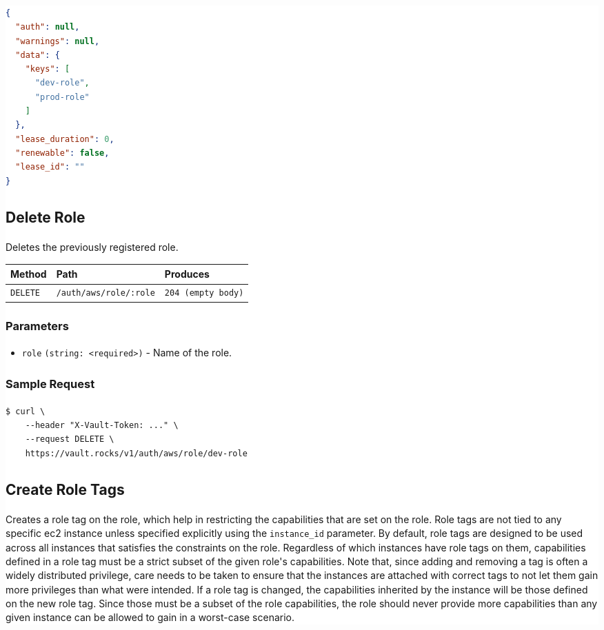 ```json
{
  "auth": null,
  "warnings": null,
  "data": {
    "keys": [
      "dev-role",
      "prod-role"
    ]
  },
  "lease_duration": 0,
  "renewable": false,
  "lease_id": ""
}
```

## Delete Role

Deletes the previously registered role.

| Method   | Path                         | Produces               |
| :------- | :--------------------------- | :--------------------- |
| `DELETE` | `/auth/aws/role/:role`       | `204 (empty body)`  |

### Parameters

- `role` `(string: <required>)` - Name of the role.

### Sample Request

```
$ curl \
    --header "X-Vault-Token: ..." \
    --request DELETE \
    https://vault.rocks/v1/auth/aws/role/dev-role
```

## Create Role Tags

Creates a role tag on the role, which help in restricting the capabilities
that are set on the role. Role tags are not tied to any specific ec2
instance unless specified explicitly using the `instance_id` parameter. By
default, role tags are designed to be used across all instances that
satisfies the constraints on the role. Regardless of which instances have
role tags on them, capabilities defined in a role tag must be a strict
subset of the given role's capabilities.  Note that, since adding and
removing a tag is often a widely distributed privilege, care needs to be
taken to ensure that the instances are attached with correct tags to not
let them gain more privileges than what were intended.  If a role tag is
changed, the capabilities inherited by the instance will be those defined
on the new role tag. Since those must be a subset of the role
capabilities, the role should never provide more capabilities than any
given instance can be allowed to gain in a worst-case scenario.
